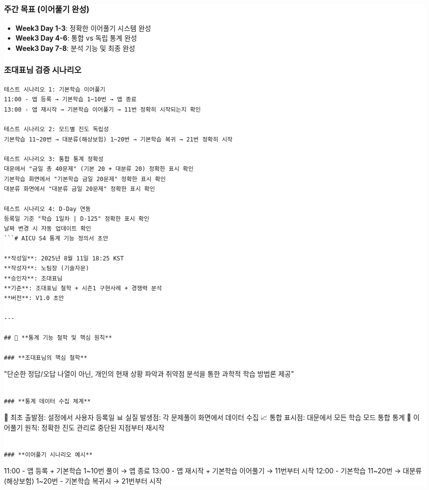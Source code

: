 ### **주간 목표 (이어풀기 완성)**
- **Week3 Day 1-3**: 정확한 이어풀기 시스템 완성
- **Week3 Day 4-6**: 통합 vs 독립 통계 완성  
- **Week3 Day 7-8**: 분석 기능 및 최종 완성

### **조대표님 검증 시나리오**
```
테스트 시나리오 1: 기본학습 이어풀기
11:00 - 앱 등록 → 기본학습 1~10번 → 앱 종료
13:00 - 앱 재시작 → 기본학습 이어풀기 → 11번 정확히 시작되는지 확인

테스트 시나리오 2: 모드별 진도 독립성  
기본학습 11~20번 → 대분류(해상보험) 1~20번 → 기본학습 복귀 → 21번 정확히 시작

테스트 시나리오 3: 통합 통계 정확성
대문에서 "금일 총 40문제" (기본 20 + 대분류 20) 정확한 표시 확인
기본학습 화면에서 "기본학습 금일 20문제" 정확한 표시 확인
대분류 화면에서 "대분류 금일 20문제" 정확한 표시 확인

테스트 시나리오 4: D-Day 연동
등록일 기준 "학습 1일차 | D-125" 정확한 표시 확인
날짜 변경 시 자동 업데이트 확인
```# AICU S4 통계 기능 정의서 초안 

**작성일**: 2025년 8월 11일 18:25 KST  
**작성자**: 노팀장 (기술자문)  
**승인자**: 조대표님  
**기준**: 조대표님 철학 + 시즌1 구현사례 + 경쟁력 분석  
**버전**: V1.0 초안

---

## 🎯 **통계 기능 철학 및 핵심 원칙**

### **조대표님의 핵심 철학**
```
"단순한 정답/오답 나열이 아닌, 개인의 현재 상황 파악과 
 취약점 분석을 통한 과학적 학습 방법론 제공"
```

### **통계 데이터 수집 체계**
```
📍 최초 출발점: 설정에서 사용자 등록일
📊 실질 발생점: 각 문제풀이 화면에서 데이터 수집
📈 통합 표시점: 대문에서 모든 학습 모드 통합 통계
🔄 이어풀기 원칙: 정확한 진도 관리로 중단된 지점부터 재시작
```

### **이어풀기 시나리오 예시**
```
11:00 - 앱 등록 + 기본학습 1~10번 풀이 → 앱 종료
13:00 - 앱 재시작 + 기본학습 이어풀기 → 11번부터 시작
12:00 - 기본학습 11~20번 → 대분류(해상보험) 1~20번
      - 기본학습 복귀시 → 21번부터 시작
